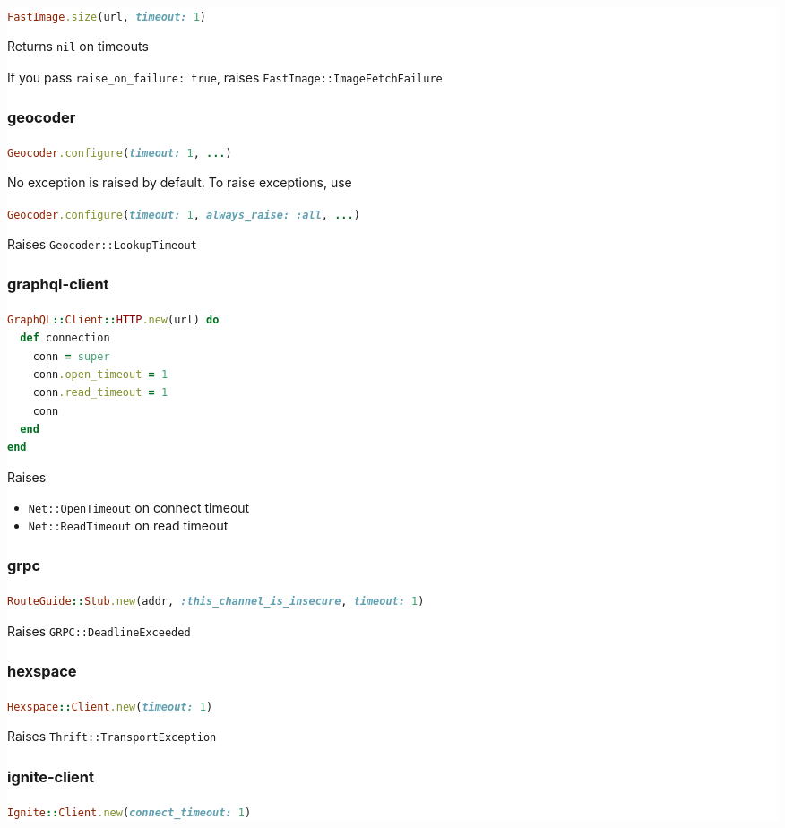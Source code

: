 ```ruby
FastImage.size(url, timeout: 1)
```

Returns `nil` on timeouts

If you pass `raise_on_failure: true`, raises `FastImage::ImageFetchFailure`

### geocoder

```ruby
Geocoder.configure(timeout: 1, ...)
```

No exception is raised by default. To raise exceptions, use

```ruby
Geocoder.configure(timeout: 1, always_raise: :all, ...)
```

Raises `Geocoder::LookupTimeout`

### graphql-client

```ruby
GraphQL::Client::HTTP.new(url) do
  def connection
    conn = super
    conn.open_timeout = 1
    conn.read_timeout = 1
    conn
  end
end
```

Raises

- `Net::OpenTimeout` on connect timeout
- `Net::ReadTimeout` on read timeout

### grpc

```ruby
RouteGuide::Stub.new(addr, :this_channel_is_insecure, timeout: 1)
```

Raises `GRPC::DeadlineExceeded`

### hexspace

```ruby
Hexspace::Client.new(timeout: 1)
```

Raises `Thrift::TransportException`

### ignite-client

```ruby
Ignite::Client.new(connect_timeout: 1)
```
